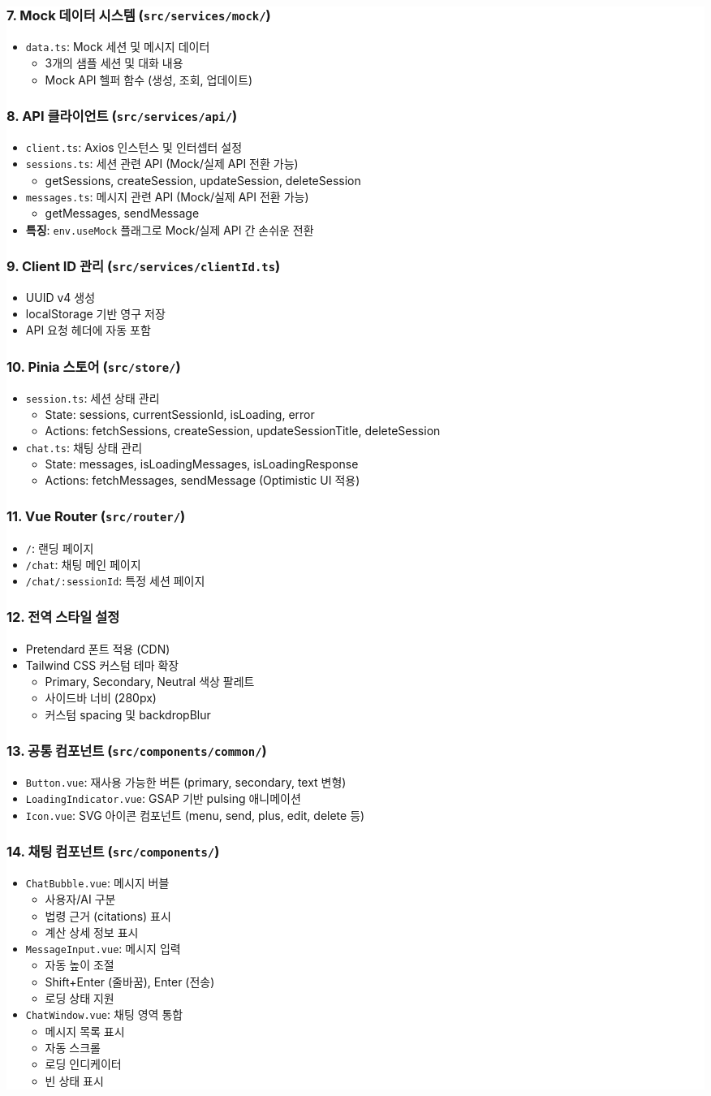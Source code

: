 ### 7. Mock 데이터 시스템 (`src/services/mock/`)
- `data.ts`: Mock 세션 및 메시지 데이터
  - 3개의 샘플 세션 및 대화 내용
  - Mock API 헬퍼 함수 (생성, 조회, 업데이트)

### 8. API 클라이언트 (`src/services/api/`)
- `client.ts`: Axios 인스턴스 및 인터셉터 설정
- `sessions.ts`: 세션 관련 API (Mock/실제 API 전환 가능)
  - getSessions, createSession, updateSession, deleteSession
- `messages.ts`: 메시지 관련 API (Mock/실제 API 전환 가능)
  - getMessages, sendMessage
- **특징**: `env.useMock` 플래그로 Mock/실제 API 간 손쉬운 전환

### 9. Client ID 관리 (`src/services/clientId.ts`)
- UUID v4 생성
- localStorage 기반 영구 저장
- API 요청 헤더에 자동 포함

### 10. Pinia 스토어 (`src/store/`)
- `session.ts`: 세션 상태 관리
  - State: sessions, currentSessionId, isLoading, error
  - Actions: fetchSessions, createSession, updateSessionTitle, deleteSession
- `chat.ts`: 채팅 상태 관리
  - State: messages, isLoadingMessages, isLoadingResponse
  - Actions: fetchMessages, sendMessage (Optimistic UI 적용)

### 11. Vue Router (`src/router/`)
- `/`: 랜딩 페이지
- `/chat`: 채팅 메인 페이지
- `/chat/:sessionId`: 특정 세션 페이지

### 12. 전역 스타일 설정
- Pretendard 폰트 적용 (CDN)
- Tailwind CSS 커스텀 테마 확장
  - Primary, Secondary, Neutral 색상 팔레트
  - 사이드바 너비 (280px)
  - 커스텀 spacing 및 backdropBlur

### 13. 공통 컴포넌트 (`src/components/common/`)
- `Button.vue`: 재사용 가능한 버튼 (primary, secondary, text 변형)
- `LoadingIndicator.vue`: GSAP 기반 pulsing 애니메이션
- `Icon.vue`: SVG 아이콘 컴포넌트 (menu, send, plus, edit, delete 등)

### 14. 채팅 컴포넌트 (`src/components/`)
- `ChatBubble.vue`: 메시지 버블
  - 사용자/AI 구분
  - 법령 근거 (citations) 표시
  - 계산 상세 정보 표시
- `MessageInput.vue`: 메시지 입력
  - 자동 높이 조절
  - Shift+Enter (줄바꿈), Enter (전송)
  - 로딩 상태 지원
- `ChatWindow.vue`: 채팅 영역 통합
  - 메시지 목록 표시
  - 자동 스크롤
  - 로딩 인디케이터
  - 빈 상태 표시
